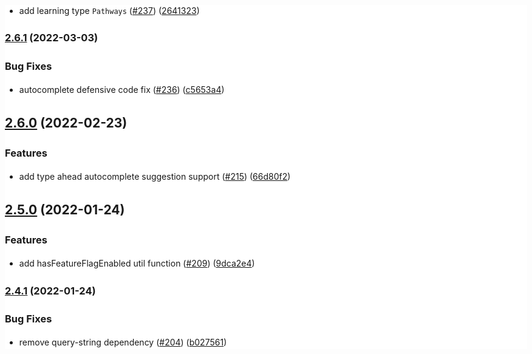 * add learning type `Pathways` ([#237](https://github.com/edx/frontend-enterprise/issues/237)) ([2641323](https://github.com/edx/frontend-enterprise/commit/26413236489e2b256ae13f43a209dc9ba64ba264))



### [2.6.1](https://github.com/edx/frontend-enterprise/compare/@edx/frontend-enterprise-catalog-search@2.6.0...@edx/frontend-enterprise-catalog-search@2.6.1) (2022-03-03)


### Bug Fixes

* autocomplete defensive code fix ([#236](https://github.com/edx/frontend-enterprise/issues/236)) ([c5653a4](https://github.com/edx/frontend-enterprise/commit/c5653a4b0d1958d5d6ebe543a851a7c28ad4349b))



## [2.6.0](https://github.com/edx/frontend-enterprise/compare/@edx/frontend-enterprise-catalog-search@2.5.0...@edx/frontend-enterprise-catalog-search@2.6.0) (2022-02-23)


### Features

* add type ahead autocomplete suggestion support ([#215](https://github.com/edx/frontend-enterprise/issues/215)) ([66d80f2](https://github.com/edx/frontend-enterprise/commit/66d80f253922fe3494b26df36f63b720160d1ce2))



## [2.5.0](https://github.com/edx/frontend-enterprise/compare/@edx/frontend-enterprise-catalog-search@2.4.1...@edx/frontend-enterprise-catalog-search@2.5.0) (2022-01-24)


### Features

* add hasFeatureFlagEnabled util function ([#209](https://github.com/edx/frontend-enterprise/issues/209)) ([9dca2e4](https://github.com/edx/frontend-enterprise/commit/9dca2e41ea0b043d17356b4accb5e40c582a5b26))



### [2.4.1](https://github.com/edx/frontend-enterprise/compare/@edx/frontend-enterprise-catalog-search@2.4.0...@edx/frontend-enterprise-catalog-search@2.4.1) (2022-01-24)


### Bug Fixes

* remove query-string dependency ([#204](https://github.com/edx/frontend-enterprise/issues/204)) ([b027561](https://github.com/edx/frontend-enterprise/commit/b0275613e1eaa8ddc8bf233a906ddfb6becc858f))

